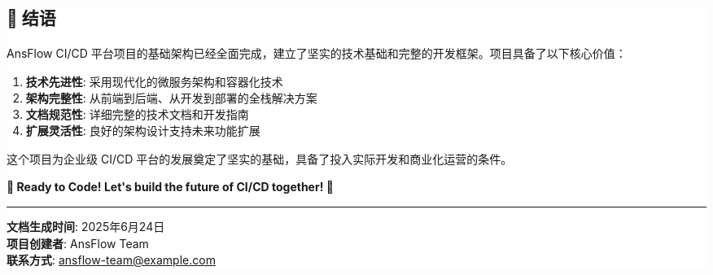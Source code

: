 
## 🎉 结语

AnsFlow CI/CD 平台项目的基础架构已经全面完成，建立了坚实的技术基础和完整的开发框架。项目具备了以下核心价值：

1. **技术先进性**: 采用现代化的微服务架构和容器化技术
2. **架构完整性**: 从前端到后端、从开发到部署的全栈解决方案  
3. **文档规范性**: 详细完整的技术文档和开发指南
4. **扩展灵活性**: 良好的架构设计支持未来功能扩展

这个项目为企业级 CI/CD 平台的发展奠定了坚实的基础，具备了投入实际开发和商业化运营的条件。

**🚀 Ready to Code! Let's build the future of CI/CD together! 🚀**

---

**文档生成时间**: 2025年6月24日  
**项目创建者**: AnsFlow Team  
**联系方式**: ansflow-team@example.com
